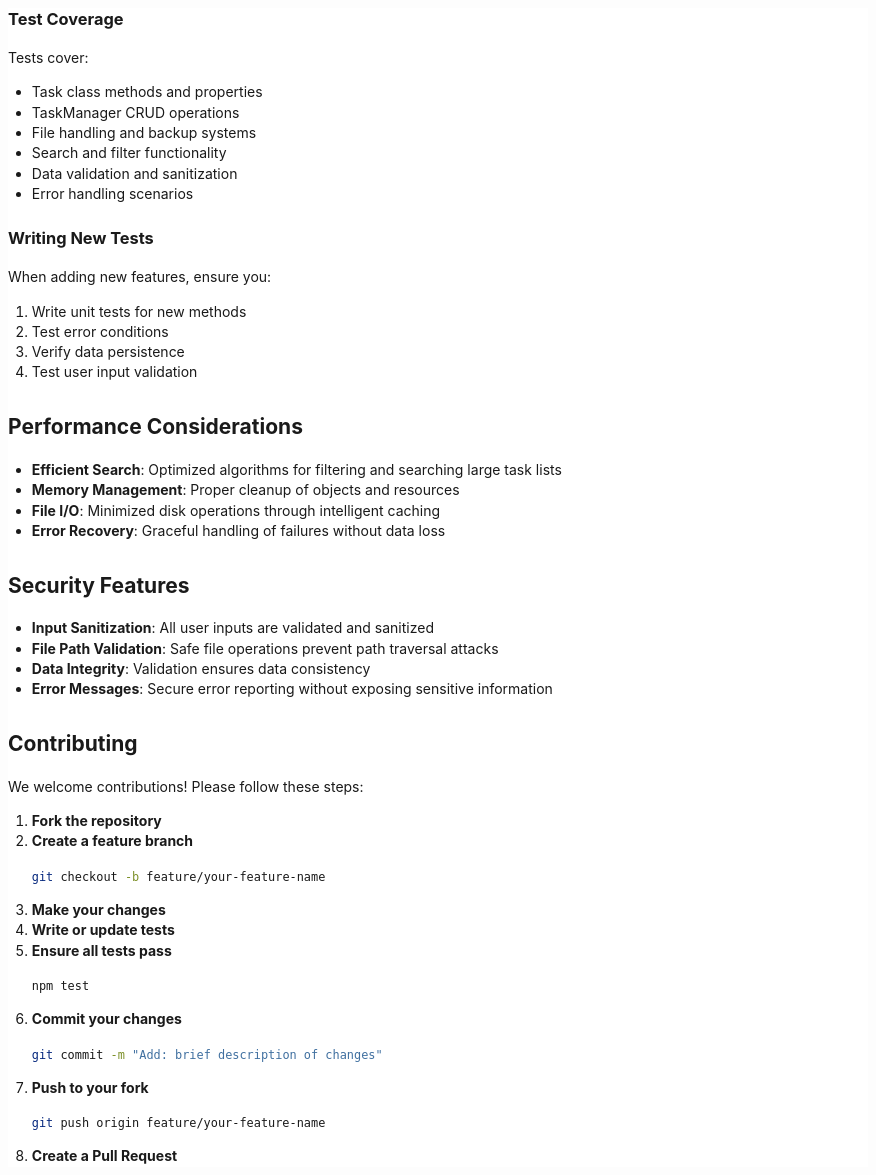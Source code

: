 ### Test Coverage
Tests cover:
- Task class methods and properties
- TaskManager CRUD operations
- File handling and backup systems
- Search and filter functionality
- Data validation and sanitization
- Error handling scenarios

### Writing New Tests
When adding new features, ensure you:
1. Write unit tests for new methods
2. Test error conditions
3. Verify data persistence
4. Test user input validation

## Performance Considerations

- **Efficient Search**: Optimized algorithms for filtering and searching large task lists
- **Memory Management**: Proper cleanup of objects and resources
- **File I/O**: Minimized disk operations through intelligent caching
- **Error Recovery**: Graceful handling of failures without data loss

## Security Features

- **Input Sanitization**: All user inputs are validated and sanitized
- **File Path Validation**: Safe file operations prevent path traversal attacks
- **Data Integrity**: Validation ensures data consistency
- **Error Messages**: Secure error reporting without exposing sensitive information

## Contributing

We welcome contributions! Please follow these steps:

1. **Fork the repository**
2. **Create a feature branch**
   ```bash
   git checkout -b feature/your-feature-name
   ```
3. **Make your changes**
4. **Write or update tests**
5. **Ensure all tests pass**
   ```bash
   npm test
   ```
6. **Commit your changes**
   ```bash
   git commit -m "Add: brief description of changes"
   ```
7. **Push to your fork**
   ```bash
   git push origin feature/your-feature-name
   ```
8. **Create a Pull Request**
